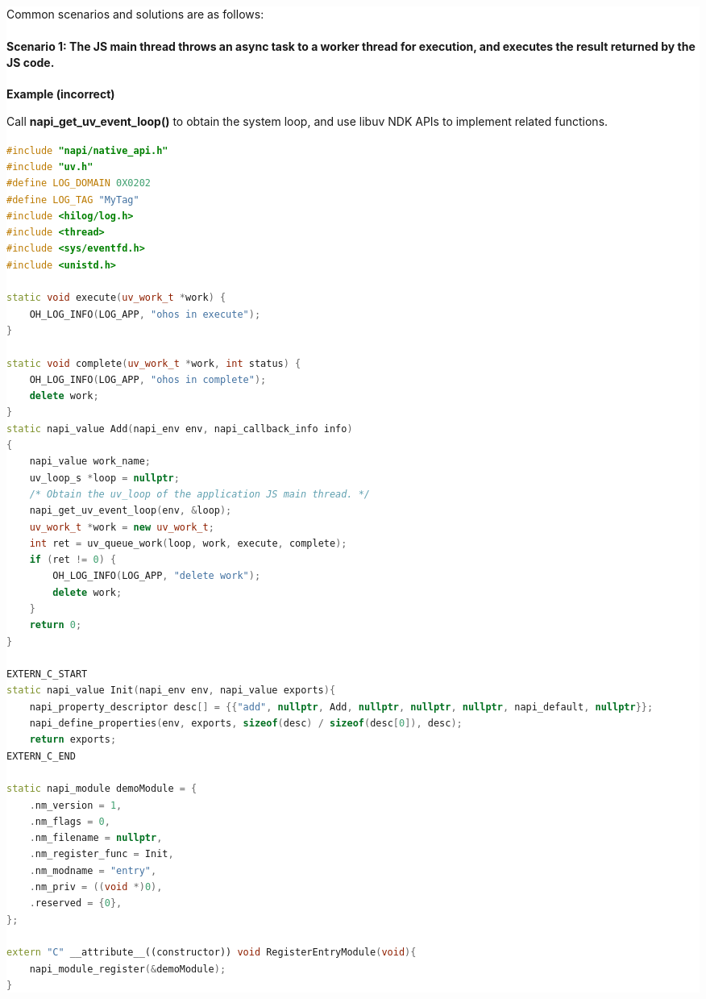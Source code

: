 Common scenarios and solutions are as follows:

#### Scenario 1: The JS main thread throws an async task to a worker thread for execution, and executes the result returned by the JS code.

**Example (incorrect)**

Call **napi_get_uv_event_loop()** to obtain the system loop, and use libuv NDK APIs to implement related functions.

```cpp
#include "napi/native_api.h"
#include "uv.h"
#define LOG_DOMAIN 0X0202
#define LOG_TAG "MyTag"
#include <hilog/log.h>
#include <thread>
#include <sys/eventfd.h>
#include <unistd.h>

static void execute(uv_work_t *work) {
    OH_LOG_INFO(LOG_APP, "ohos in execute");
}

static void complete(uv_work_t *work, int status) {
    OH_LOG_INFO(LOG_APP, "ohos in complete"); 
    delete work;
}
static napi_value Add(napi_env env, napi_callback_info info)
{
    napi_value work_name;
    uv_loop_s *loop = nullptr;
    /* Obtain the uv_loop of the application JS main thread. */
    napi_get_uv_event_loop(env, &loop);
    uv_work_t *work = new uv_work_t;
    int ret = uv_queue_work(loop, work, execute, complete);
    if (ret != 0) {
        OH_LOG_INFO(LOG_APP, "delete work");
        delete work;
    }
    return 0;
}

EXTERN_C_START
static napi_value Init(napi_env env, napi_value exports){
    napi_property_descriptor desc[] = {{"add", nullptr, Add, nullptr, nullptr, nullptr, napi_default, nullptr}};
    napi_define_properties(env, exports, sizeof(desc) / sizeof(desc[0]), desc);
    return exports;
EXTERN_C_END
    
static napi_module demoModule = {
    .nm_version = 1,
    .nm_flags = 0,
    .nm_filename = nullptr,
    .nm_register_func = Init,
    .nm_modname = "entry",
    .nm_priv = ((void *)0),
    .reserved = {0},
};

extern "C" __attribute__((constructor)) void RegisterEntryModule(void){
    napi_module_register(&demoModule);
}
```